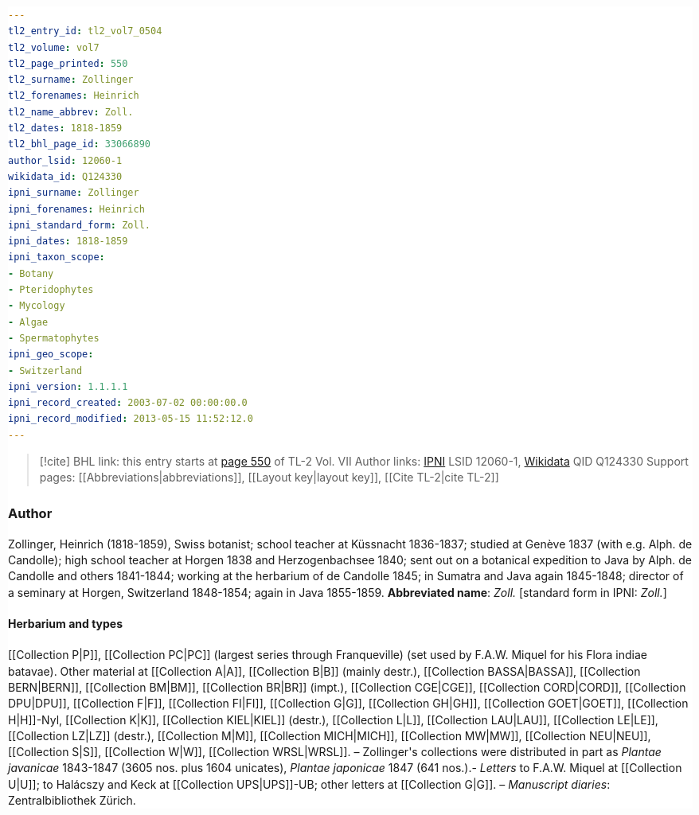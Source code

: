 ```yaml
---
tl2_entry_id: tl2_vol7_0504
tl2_volume: vol7
tl2_page_printed: 550
tl2_surname: Zollinger
tl2_forenames: Heinrich
tl2_name_abbrev: Zoll.
tl2_dates: 1818-1859
tl2_bhl_page_id: 33066890
author_lsid: 12060-1
wikidata_id: Q124330
ipni_surname: Zollinger
ipni_forenames: Heinrich
ipni_standard_form: Zoll.
ipni_dates: 1818-1859
ipni_taxon_scope: 
- Botany
- Pteridophytes
- Mycology
- Algae
- Spermatophytes
ipni_geo_scope: 
- Switzerland
ipni_version: 1.1.1.1
ipni_record_created: 2003-07-02 00:00:00.0
ipni_record_modified: 2013-05-15 11:52:12.0
---
```


> [!cite] BHL link: this entry starts at [page 550](https://www.biodiversitylibrary.org/page/33066890) of TL-2 Vol. VII
> Author links: [IPNI](https://www.ipni.org/a/12060-1) LSID 12060-1, [Wikidata](https://www.wikidata.org/wiki/Q124330) QID Q124330
> Support pages: [[Abbreviations|abbreviations]], [[Layout key|layout key]], [[Cite TL-2|cite TL-2]]

### Author

Zollinger, Heinrich (1818-1859), Swiss botanist; school teacher at Küssnacht 1836-1837; studied at Genève 1837 (with e.g. Alph. de Candolle); high school teacher at Horgen 1838 and Herzogenbachsee 1840; sent out on a botanical expedition to Java by Alph. de Candolle and others 1841-1844; working at the herbarium of de Candolle 1845; in Sumatra and Java again 1845-1848; director of a seminary at Horgen, Switzerland 1848-1854; again in Java 1855-1859. 
**Abbreviated name**: *Zoll.* \[standard form in IPNI: *Zoll.*\]

#### Herbarium and types

[[Collection P|P]], [[Collection PC|PC]] (largest series through Franqueville) (set used by F.A.W. Miquel for his Flora indiae batavae). Other material at [[Collection A|A]], [[Collection B|B]] (mainly destr.), [[Collection BASSA|BASSA]], [[Collection BERN|BERN]], [[Collection BM|BM]], [[Collection BR|BR]] (impt.), [[Collection CGE|CGE]], [[Collection CORD|CORD]], [[Collection DPU|DPU]], [[Collection F|F]], [[Collection FI|FI]], [[Collection G|G]], [[Collection GH|GH]], [[Collection GOET|GOET]], [[Collection H|H]]-Nyl, [[Collection K|K]], [[Collection KIEL|KIEL]] (destr.), [[Collection L|L]], [[Collection LAU|LAU]], [[Collection LE|LE]], [[Collection LZ|LZ]] (destr.), [[Collection M|M]], [[Collection MICH|MICH]], [[Collection MW|MW]], [[Collection NEU|NEU]], [[Collection S|S]], [[Collection W|W]], [[Collection WRSL|WRSL]]. – Zollinger's collections were distributed in part as *Plantae javanicae* 1843-1847 (3605 nos. plus 1604 unicates), *Plantae japonicae* 1847 (641 nos.).- *Letters* to F.A.W. Miquel at [[Collection U|U]]; to Halácszy and Keck at [[Collection UPS|UPS]]-UB; other letters at [[Collection G|G]]. – *Manuscript diaries*: Zentralbibliothek Zürich.
